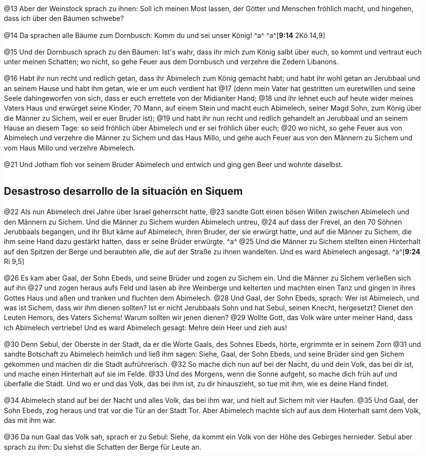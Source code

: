 @13 Aber der Weinstock sprach zu ihnen: Soll ich meinen Most lassen, der Götter und Menschen fröhlich macht, und hingehen, dass ich über den Bäumen schwebe? 

@14 Da sprachen alle Bäume zum Dornbusch: Komm du und sei unser König! ^a^ 
^a^[**9:14** 2Kö 14,9]

@15 Und der Dornbusch sprach zu den Bäumen: Ist's wahr, dass ihr mich zum König salbt über euch, so kommt und vertraut euch unter meinen Schatten; wo nicht, so gehe Feuer aus dem Dornbusch und verzehre die Zedern Libanons. 

@16 Habt ihr nun recht und redlich getan, dass ihr Abimelech zum König gemacht habt; und habt ihr wohl getan an Jerubbaal und an seinem Hause und habt ihm getan, wie er um euch verdient hat @17 (denn mein Vater hat gestritten um euretwillen und seine Seele dahingeworfen von sich, dass er euch errettete von der Midianiter Hand; @18 und ihr lehnet euch auf heute wider meines Vaters Haus und erwürget seine Kinder, 70 Mann, auf einem Stein und macht euch Abimelech, seiner Magd Sohn, zum König über die Männer zu Sichem, weil er euer Bruder ist); @19 und habt ihr nun recht und redlich gehandelt an Jerubbaal und an seinem Hause an diesem Tage: so seid fröhlich über Abimelech und er sei fröhlich über euch; @20 wo nicht, so gehe Feuer aus von Abimelech und verzehre die Männer zu Sichem und das Haus Millo, und gehe auch Feuer aus von den Männern zu Sichem und vom Haus Millo und verzehre Abimelech. 

@21 Und Jotham floh vor seinem Bruder Abimelech und entwich und ging gen Beer und wohnte daselbst. 

## Desastroso desarrollo de la situación en Siquem
@22 Als nun Abimelech drei Jahre über Israel geherrscht hatte, @23 sandte Gott einen bösen Willen zwischen Abimelech und den Männern zu Sichem. Und die Männer zu Sichem wurden Abimelech untreu, @24 auf dass der Frevel, an den 70 Söhnen Jerubbaals begangen, und ihr Blut käme auf Abimelech, ihren Bruder, der sie erwürgt hatte, und auf die Männer zu Sichem, die ihm seine Hand dazu gestärkt hatten, dass er seine Brüder erwürgte. ^a^ @25 Und die Männer zu Sichem stellten einen Hinterhalt auf den Spitzen der Berge und beraubten alle, die auf der Straße zu ihnen wandelten. Und es ward Abimelech angesagt. 
^a^[**9:24** Ri 9,5]

@26 Es kam aber Gaal, der Sohn Ebeds, und seine Brüder und zogen zu Sichem ein. Und die Männer zu Sichem verließen sich auf ihn @27 und zogen heraus aufs Feld und lasen ab ihre Weinberge und kelterten und machten einen Tanz und gingen in ihres Gottes Haus und aßen und tranken und fluchten dem Abimelech. @28 Und Gaal, der Sohn Ebeds, sprach: Wer ist Abimelech, und was ist Sichem, dass wir ihm dienen sollten? Ist er nicht Jerubbaals Sohn und hat Sebul, seinen Knecht, hergesetzt? Dienet den Leuten Hemors, des Vaters Sichems! Warum sollten wir jenen dienen? @29 Wollte Gott, das Volk wäre unter meiner Hand, dass ich Abimelech vertriebe! Und es ward Abimelech gesagt: Mehre dein Heer und zieh aus! 

@30 Denn Sebul, der Oberste in der Stadt, da er die Worte Gaals, des Sohnes Ebeds, hörte, ergrimmte er in seinem Zorn @31 und sandte Botschaft zu Abimelech heimlich und ließ ihm sagen: Siehe, Gaal, der Sohn Ebeds, und seine Brüder sind gen Sichem gekommen und machen dir die Stadt aufrührerisch. @32 So mache dich nun auf bei der Nacht, du und dein Volk, das bei dir ist, und mache einen Hinterhalt auf sie im Felde. @33 Und des Morgens, wenn die Sonne aufgeht, so mache dich früh auf und überfalle die Stadt. Und wo er und das Volk, das bei ihm ist, zu dir hinauszieht, so tue mit ihm, wie es deine Hand findet. 

@34 Abimelech stand auf bei der Nacht und alles Volk, das bei ihm war, und hielt auf Sichem mit vier Haufen. @35 Und Gaal, der Sohn Ebeds, zog heraus und trat vor die Tür an der Stadt Tor. Aber Abimelech machte sich auf aus dem Hinterhalt samt dem Volk, das mit ihm war. 

@36 Da nun Gaal das Volk sah, sprach er zu Sebul: Siehe, da kommt ein Volk von der Höhe des Gebirges hernieder. Sebul aber sprach zu ihm: Du siehst die Schatten der Berge für Leute an. 
